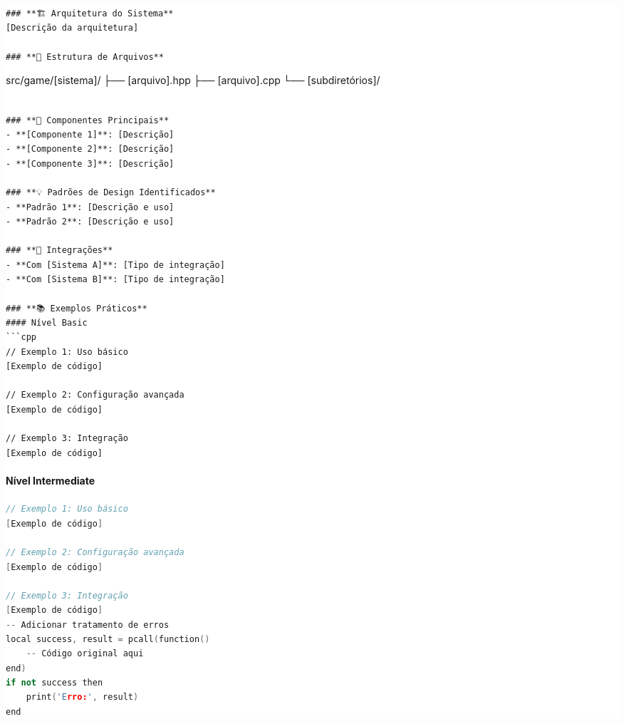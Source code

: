 ```
### **🏗️ Arquitetura do Sistema**
[Descrição da arquitetura]

### **📁 Estrutura de Arquivos**
```
src/game/[sistema]/
├── [arquivo].hpp
├── [arquivo].cpp
└── [subdiretórios]/
```

### **🔧 Componentes Principais**
- **[Componente 1]**: [Descrição]
- **[Componente 2]**: [Descrição]
- **[Componente 3]**: [Descrição]

### **💡 Padrões de Design Identificados**
- **Padrão 1**: [Descrição e uso]
- **Padrão 2**: [Descrição e uso]

### **🔗 Integrações**
- **Com [Sistema A]**: [Tipo de integração]
- **Com [Sistema B]**: [Tipo de integração]

### **📚 Exemplos Práticos**
#### Nível Basic
```cpp
// Exemplo 1: Uso básico
[Exemplo de código]

// Exemplo 2: Configuração avançada
[Exemplo de código]

// Exemplo 3: Integração
[Exemplo de código]
```

#### Nível Intermediate
```cpp
// Exemplo 1: Uso básico
[Exemplo de código]

// Exemplo 2: Configuração avançada
[Exemplo de código]

// Exemplo 3: Integração
[Exemplo de código]
-- Adicionar tratamento de erros
local success, result = pcall(function()
    -- Código original aqui
end)
if not success then
    print('Erro:', result)
end
```
